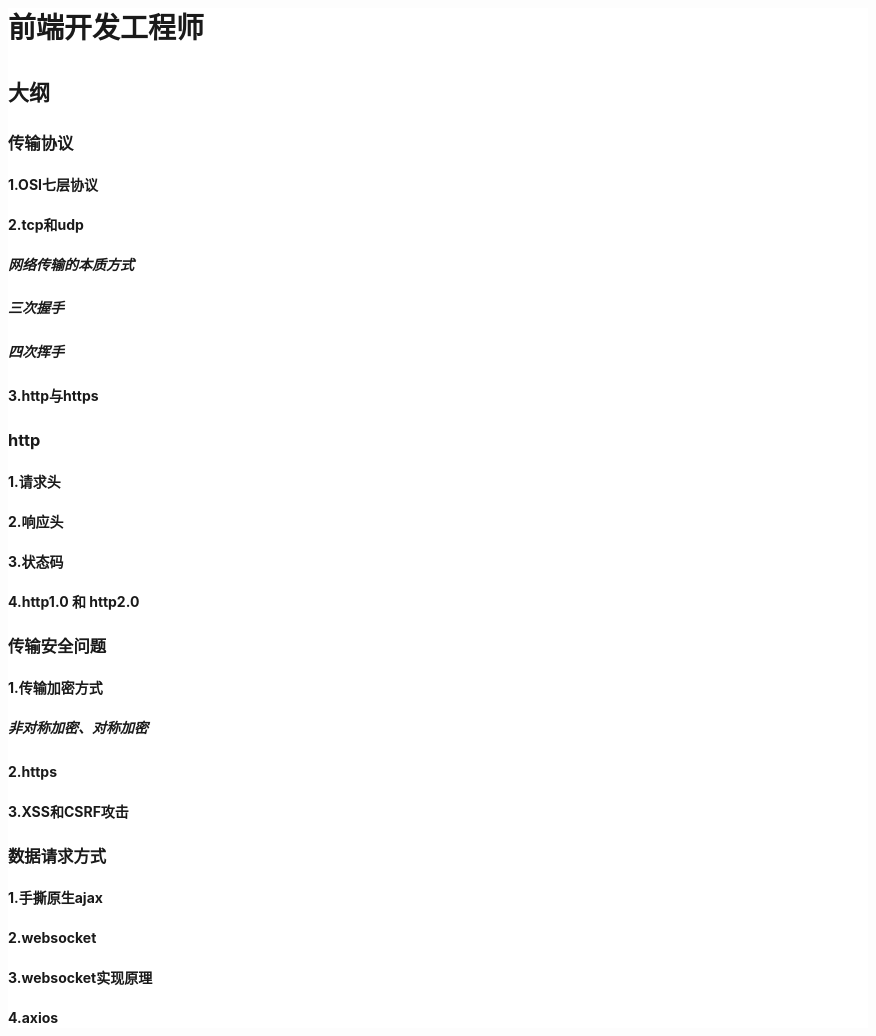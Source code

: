 # 前端开发工程师 

## 大纲

### 传输协议

#### 1.OSI七层协议

#### 2.tcp和udp

##### 网络传输的本质方式

##### 三次握手

##### 四次挥手

#### 3.http与https

### http

#### 1.请求头

#### 2.响应头

#### 3.状态码

#### 4.http1.0 和 http2.0





### 传输安全问题

#### 1.传输加密方式

##### 非对称加密、对称加密

#### 2.https

#### 3.XSS和CSRF攻击

### 数据请求方式

#### 1.手撕原生ajax

#### 2.websocket

#### 3.websocket实现原理

#### 4.axios
